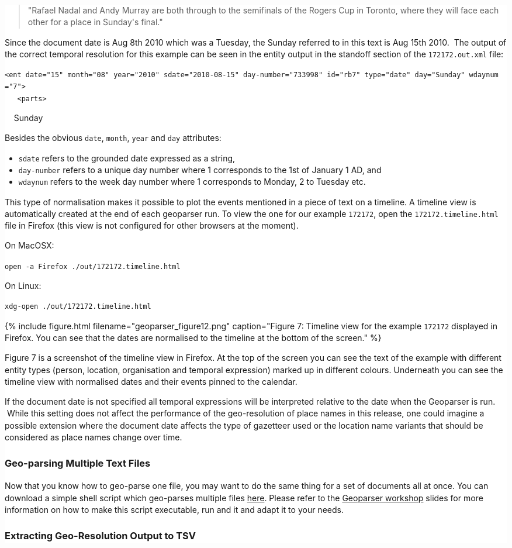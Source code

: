 > "Rafael Nadal and Andy Murray are both through to the semifinals of the Rogers Cup in Toronto, where they will face each other for a place in Sunday's final."

Since the document date is Aug 8th 2010 which was a Tuesday, the Sunday referred to in this text is Aug 15th 2010.  The output of the correct temporal resolution for this example can be seen in the entity output in the standoff section of the `172172.out.xml` file:

    <ent date="15" month="08" year="2010" sdate="2010-08-15" day-number="733998" id="rb7" type="date" day="Sunday" wdaynum="7">
       <parts>
          <part ew="w204" sw="w204">Sunday</part>
       </parts>
    </ent>

Besides the obvious `date`, `month`, `year` and `day` attributes:

*  `sdate` refers to the grounded date expressed as a string,
*  `day-number` refers to a unique day number where 1 corresponds to the 1st of January 1 AD, and
*  `wdaynum` refers to the week day number where 1 corresponds to Monday, 2 to Tuesday etc.

This type of normalisation makes it possible to plot the events mentioned in a piece of text on a timeline.  A timeline view is automatically created at the end of each geoparser run. To view the one for our example `172172`, open the `172172.timeline.html` file in Firefox (this view is not configured for other browsers at the moment).

On MacOSX:

    open -a Firefox ./out/172172.timeline.html

On Linux:

    xdg-open ./out/172172.timeline.html

{% include figure.html filename="geoparser_figure12.png" caption="Figure 7: Timeline view for the example `172172` displayed in Firefox. You can see that the dates are normalised to the timeline at the bottom of the screen." %}

Figure 7 is a screenshot of the timeline view in Firefox.  At the top of the screen you can see the text of the example with different entity types (person, location, organisation and temporal expression) marked up in different colours.  Underneath you can see the timeline view with normalised dates and their events pinned to the calendar.

If the document date is not specified all temporal expressions will be interpreted relative to the date when the Geoparser is run.  While this setting does not affect the performance of the geo-resolution of place names in this release, one could imagine a possible extension where the document date affects the type of gazetteer used or the location name variants that should be considered as place names change over time.

### Geo-parsing Multiple Text Files

Now that you know how to geo-parse one file, you may want to do the same thing for a set of documents all at once. You can download a simple shell script which geo-parses multiple files [here](http://groups.inf.ed.ac.uk/geoparser/scripts/run-multiple-files.sh). Please refer to the [Geoparser workshop](http://homepages.inf.ed.ac.uk/balex/publications/geoparser-workshop.pdf) slides for more information on how to make this script executable, run and it and adapt it to your needs.

### Extracting Geo-Resolution Output to TSV
